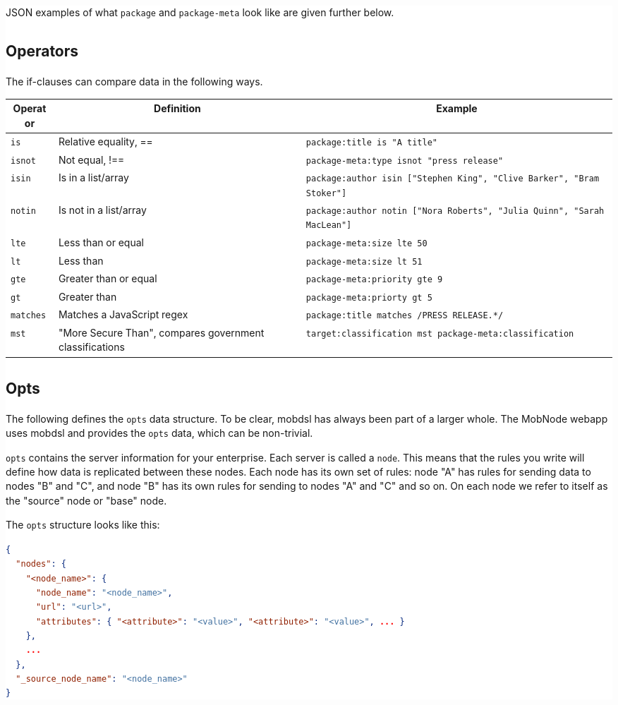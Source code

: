 JSON examples of what `package` and `package-meta` look like are given further below.

## Operators

The if-clauses can compare data in the following ways.

| Operator        | Definition           | Example  |
| --------- |------------------------------| ---------|
| `is`      | Relative equality, ==        | `package:title is "A title"` |
| `isnot`   | Not equal, !==               | `package-meta:type isnot "press release"` |
| `isin`    | Is in a list/array           | `package:author isin ["Stephen King", "Clive Barker", "Bram Stoker"]` |
| `notin`   | Is not in a list/array       | `package:author notin ["Nora Roberts", "Julia Quinn", "Sarah MacLean"]` |
| `lte`     | Less than or equal           | `package-meta:size lte 50` |
| `lt`      | Less than                    | `package-meta:size lt 51` |
| `gte`     | Greater than or equal        | `package-meta:priority gte 9` |
| `gt`      | Greater than                 | `package-meta:priorty gt 5` |
| `matches` | Matches a JavaScript regex   | `package:title matches /PRESS RELEASE.*/` |
| `mst`     | "More Secure Than", compares government classifications | `target:classification mst package-meta:classification` |

## Opts

The following defines the `opts` data structure. To be clear, mobdsl has always been part of a larger whole. The MobNode webapp uses mobdsl and provides the `opts` data, which can be non-trivial.

`opts` contains the server information for your enterprise. Each server is called a `node`. This means that the rules you write will define how data is replicated between these nodes. Each node has its own set of rules: node "A" has rules for sending data to nodes "B" and "C", and node "B" has its own rules for sending to nodes "A" and "C" and so on. On each node we refer to itself as the "source" node or "base" node.

The `opts` structure looks like this:

````json
{
  "nodes": {
    "<node_name>": {
      "node_name": "<node_name>",
      "url": "<url>",
      "attributes": { "<attribute>": "<value>", "<attribute>": "<value>", ... }
    },
    ...
  },
  "_source_node_name": "<node_name>"
}
````
